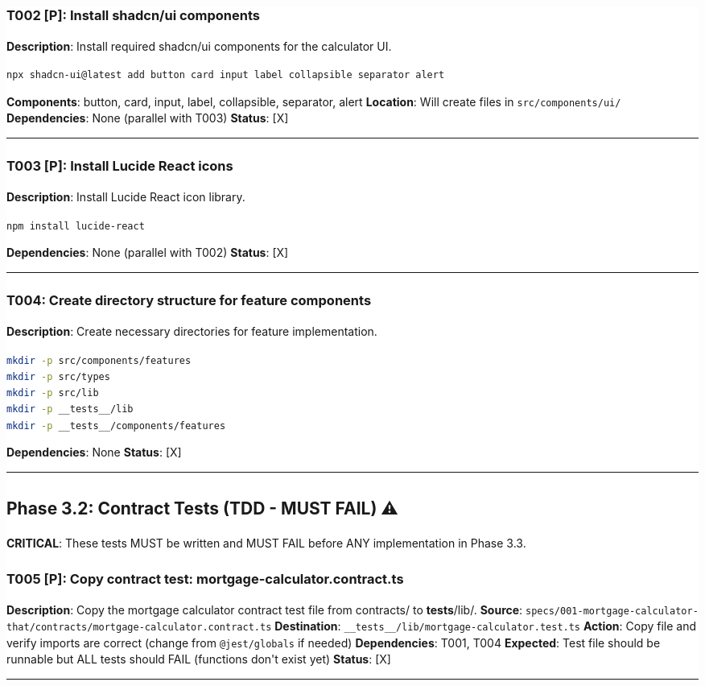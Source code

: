### T002 [P]: Install shadcn/ui components
**Description**: Install required shadcn/ui components for the calculator UI.
```bash
npx shadcn-ui@latest add button card input label collapsible separator alert
```
**Components**: button, card, input, label, collapsible, separator, alert
**Location**: Will create files in `src/components/ui/`
**Dependencies**: None (parallel with T003)
**Status**: [X]

---

### T003 [P]: Install Lucide React icons
**Description**: Install Lucide React icon library.
```bash
npm install lucide-react
```
**Dependencies**: None (parallel with T002)
**Status**: [X]

---

### T004: Create directory structure for feature components
**Description**: Create necessary directories for feature implementation.
```bash
mkdir -p src/components/features
mkdir -p src/types
mkdir -p src/lib
mkdir -p __tests__/lib
mkdir -p __tests__/components/features
```
**Dependencies**: None
**Status**: [X]

---

## Phase 3.2: Contract Tests (TDD - MUST FAIL) ⚠️

**CRITICAL**: These tests MUST be written and MUST FAIL before ANY implementation in Phase 3.3.

### T005 [P]: Copy contract test: mortgage-calculator.contract.ts
**Description**: Copy the mortgage calculator contract test file from contracts/ to __tests__/lib/.
**Source**: `specs/001-mortgage-calculator-that/contracts/mortgage-calculator.contract.ts`
**Destination**: `__tests__/lib/mortgage-calculator.test.ts`
**Action**: Copy file and verify imports are correct (change from `@jest/globals` if needed)
**Dependencies**: T001, T004
**Expected**: Test file should be runnable but ALL tests should FAIL (functions don't exist yet)
**Status**: [X]

---
